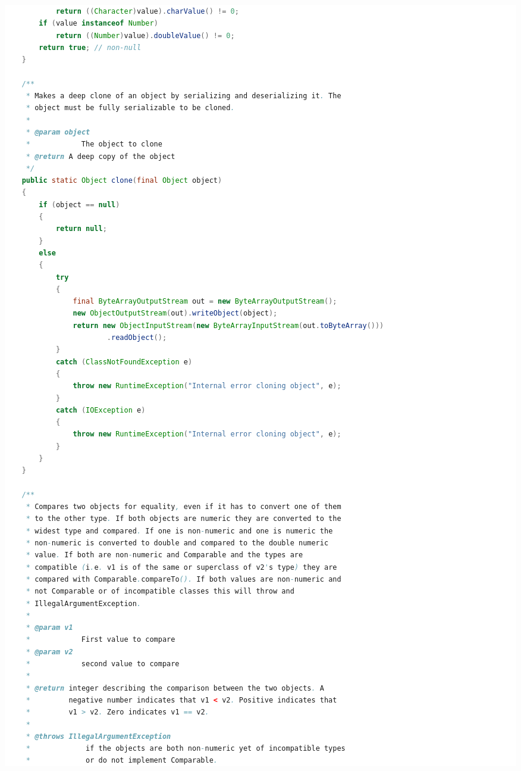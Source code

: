 ```java
			return ((Character)value).charValue() != 0;
		if (value instanceof Number)
			return ((Number)value).doubleValue() != 0;
		return true; // non-null
	}

	/**
	 * Makes a deep clone of an object by serializing and deserializing it. The
	 * object must be fully serializable to be cloned.
	 * 
	 * @param object
	 *            The object to clone
	 * @return A deep copy of the object
	 */
	public static Object clone(final Object object)
	{
		if (object == null)
		{
			return null;
		}
		else
		{
			try
			{
				final ByteArrayOutputStream out = new ByteArrayOutputStream();
				new ObjectOutputStream(out).writeObject(object);
				return new ObjectInputStream(new ByteArrayInputStream(out.toByteArray()))
						.readObject();
			}
			catch (ClassNotFoundException e)
			{
				throw new RuntimeException("Internal error cloning object", e);
			}
			catch (IOException e)
			{
				throw new RuntimeException("Internal error cloning object", e);
			}
		}
	}

	/**
	 * Compares two objects for equality, even if it has to convert one of them
	 * to the other type. If both objects are numeric they are converted to the
	 * widest type and compared. If one is non-numeric and one is numeric the
	 * non-numeric is converted to double and compared to the double numeric
	 * value. If both are non-numeric and Comparable and the types are
	 * compatible (i.e. v1 is of the same or superclass of v2's type) they are
	 * compared with Comparable.compareTo(). If both values are non-numeric and
	 * not Comparable or of incompatible classes this will throw and
	 * IllegalArgumentException.
	 * 
	 * @param v1
	 *            First value to compare
	 * @param v2
	 *            second value to compare
	 * 
	 * @return integer describing the comparison between the two objects. A
	 *         negative number indicates that v1 < v2. Positive indicates that
	 *         v1 > v2. Zero indicates v1 == v2.
	 * 
	 * @throws IllegalArgumentException
	 *             if the objects are both non-numeric yet of incompatible types
	 *             or do not implement Comparable.
```